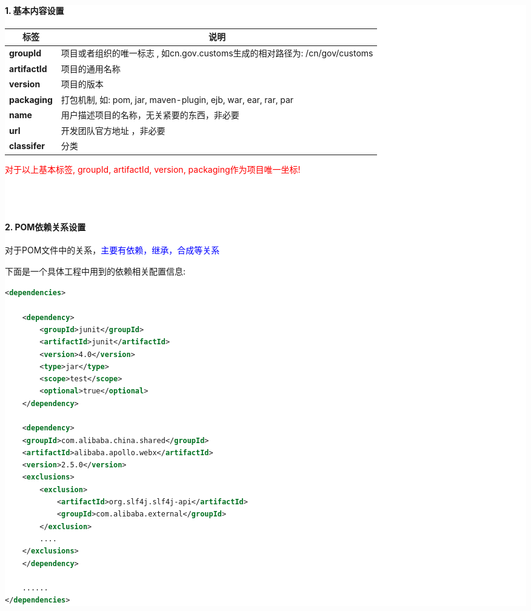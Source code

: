 #### 1. 基本内容设置

| 标签           | 说明                                                         |
| -------------- | ------------------------------------------------------------ |
| **groupId**    | 项目或者组织的唯一标志 , 如cn.gov.customs生成的相对路径为: /cn/gov/customs |
| **artifactId** | 项目的通用名称                                               |
| **version**    | 项目的版本                                                   |
| **packaging**  | 打包机制, 如: pom, jar, maven-plugin, ejb, war, ear, rar, par |
| **name**       | 用户描述项目的名称，无关紧要的东西，非必要                   |
| **url**        | 开发团队官方地址 ，非必要                                    |
| **classifer**  | 分类                                                         |



<font color="#ff0000">对于以上基本标签, groupId, artifactId, version, packaging作为项目唯一坐标!</font>

<br/>

<br/>

#### 2. POM依赖关系设置

对于POM文件中的关系，<font color="#0000ff">主要有依赖，继承，合成等关系</font>

下面是一个具体工程中用到的依赖相关配置信息:

```xml
<dependencies>
    
    <dependency>
        <groupId>junit</groupId>
        <artifactId>junit</artifactId>
        <version>4.0</version>
        <type>jar</type>
        <scope>test</scope>
        <optional>true</optional>
    </dependency>
    
    <dependency>
    <groupId>com.alibaba.china.shared</groupId>
    <artifactId>alibaba.apollo.webx</artifactId>
    <version>2.5.0</version>
    <exclusions>
        <exclusion>
            <artifactId>org.slf4j.slf4j-api</artifactId>
            <groupId>com.alibaba.external</groupId>
        </exclusion>
        ....
    </exclusions>
    </dependency>
    
    ......
</dependencies>

```
